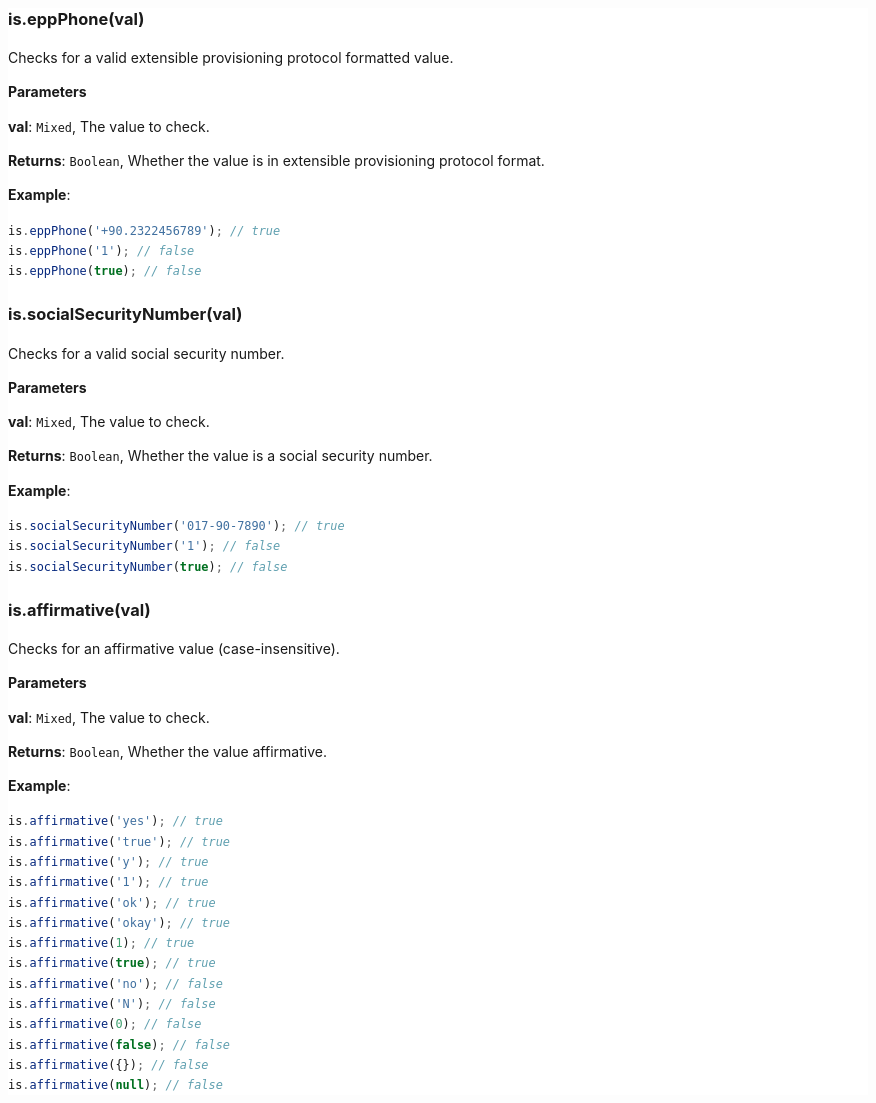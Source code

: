 
### is.eppPhone(val) 

Checks for a valid extensible provisioning protocol formatted value.

**Parameters**

**val**: `Mixed`, The value to check.

**Returns**: `Boolean`, Whether the value is in extensible provisioning protocol
format.

**Example**:
```js
is.eppPhone('+90.2322456789'); // true
is.eppPhone('1'); // false
is.eppPhone(true); // false
```


### is.socialSecurityNumber(val) 

Checks for a valid social security number.

**Parameters**

**val**: `Mixed`, The value to check.

**Returns**: `Boolean`, Whether the value is a social security number.

**Example**:
```js
is.socialSecurityNumber('017-90-7890'); // true
is.socialSecurityNumber('1'); // false
is.socialSecurityNumber(true); // false
```


### is.affirmative(val) 

Checks for an affirmative value (case-insensitive).

**Parameters**

**val**: `Mixed`, The value to check.

**Returns**: `Boolean`, Whether the value affirmative.

**Example**:
```js
is.affirmative('yes'); // true
is.affirmative('true'); // true
is.affirmative('y'); // true
is.affirmative('1'); // true
is.affirmative('ok'); // true
is.affirmative('okay'); // true
is.affirmative(1); // true
is.affirmative(true); // true
is.affirmative('no'); // false
is.affirmative('N'); // false
is.affirmative(0); // false
is.affirmative(false); // false
is.affirmative({}); // false
is.affirmative(null); // false
```
